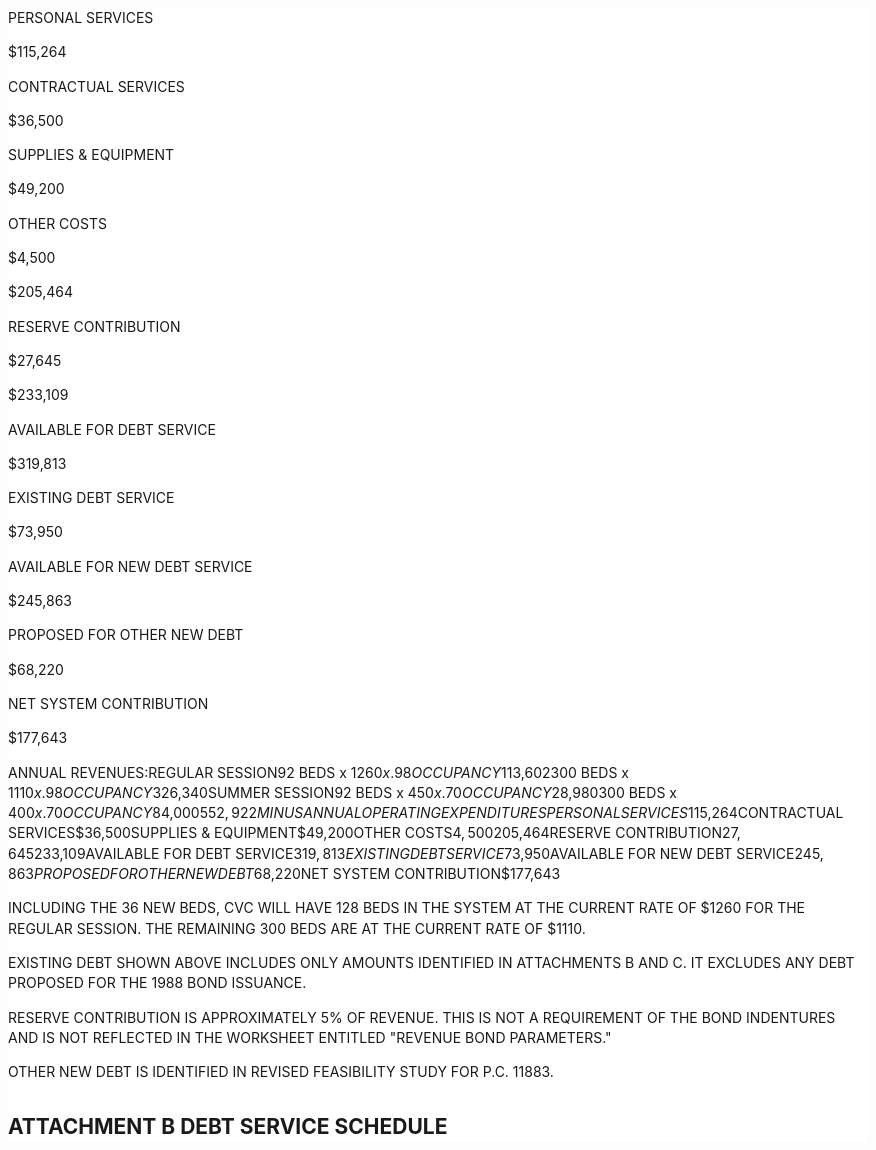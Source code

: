PERSONAL SERVICES

$115,264

CONTRACTUAL SERVICES

$36,500

SUPPLIES & EQUIPMENT

$49,200

OTHER COSTS

$4,500

$205,464

RESERVE CONTRIBUTION

$27,645

$233,109

AVAILABLE FOR DEBT SERVICE

$319,813

EXISTING DEBT SERVICE

$73,950

AVAILABLE FOR NEW DEBT SERVICE

$245,863

PROPOSED FOR OTHER NEW DEBT

$68,220

NET SYSTEM CONTRIBUTION

$177,643

ANNUAL REVENUES:REGULAR SESSION92 BEDS x $1260 x .98 OCCUPANCY$113,602300 BEDS x $1110 x .98 OCCUPANCY$326,340SUMMER SESSION92 BEDS x $450 x .70 OCCUPANCY$28,980300 BEDS x $400 x .70 OCCUPANCY$84,000$552,922MINUS ANNUAL OPERATING EXPENDITURESPERSONAL SERVICES$115,264CONTRACTUAL SERVICES$36,500SUPPLIES & EQUIPMENT$49,200OTHER COSTS$4,500$205,464RESERVE CONTRIBUTION$27,645$233,109AVAILABLE FOR DEBT SERVICE$319,813EXISTING DEBT SERVICE$73,950AVAILABLE FOR NEW DEBT SERVICE$245,863PROPOSED FOR OTHER NEW DEBT$68,220NET SYSTEM CONTRIBUTION$177,643

INCLUDING THE 36 NEW BEDS, CVC WILL HAVE 128 BEDS IN THE SYSTEM AT THE CURRENT RATE OF $1260 FOR THE REGULAR SESSION. THE REMAINING 300 BEDS ARE AT THE CURRENT RATE OF $1110.

EXISTING DEBT SHOWN ABOVE INCLUDES ONLY AMOUNTS IDENTIFIED IN ATTACHMENTS B AND C. IT EXCLUDES ANY DEBT PROPOSED FOR THE 1988 BOND ISSUANCE.

RESERVE CONTRIBUTION IS APPROXIMATELY 5% OF REVENUE. THIS IS NOT A REQUIREMENT OF THE BOND INDENTURES AND IS NOT REFLECTED IN THE WORKSHEET ENTITLED "REVENUE BOND PARAMETERS."

OTHER NEW DEBT IS IDENTIFIED IN REVISED FEASIBILITY STUDY FOR P.C. 11883.

ATTACHMENT B DEBT SERVICE SCHEDULE
----------------------------------
